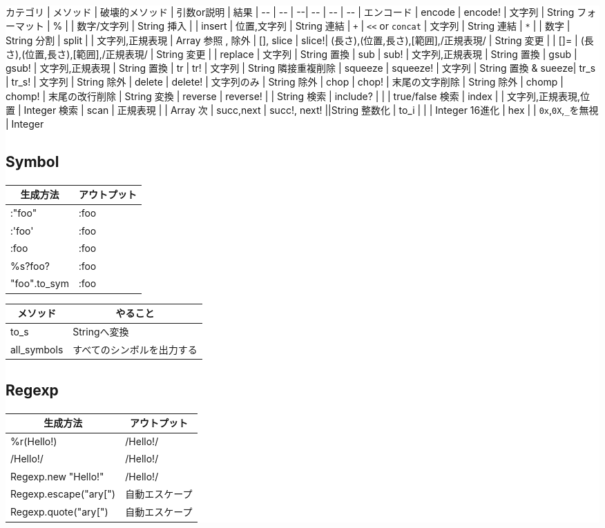カテゴリ | メソッド | 破壊的メソッド | 引数or説明 | 結果 |
-- | -- | --| -- | -- | -- |
エンコード | encode | encode! | 文字列 | String
フォーマット | % | |  数字/文字列 | String
挿入 | | insert | 位置,文字列 | String
連結 | `+` | `<<` or `concat` | 文字列 | String
連結 | `*` | |  数字 | String
分割 | split | | 文字列,正規表現 | Array
参照 , 除外 | [], slice | slice!| (長さ),(位置,長さ),[範囲],/正規表現/ | String
変更 | | []= | (長さ),(位置,長さ),[範囲],/正規表現/ | String
変更 | | replace | 文字列 | String
置換 | sub | sub! | 文字列,正規表現 | String
置換 | gsub | gsub! | 文字列,正規表現 | String
置換 | tr | tr! | 文字列 | String
隣接重複削除 | squeeze | squeeze! | 文字列 | String
置換 & sueeze| tr_s | tr_s! | 文字列 | String
除外 | delete | delete! | 文字列のみ | String
除外 | chop | chop! | 末尾の文字削除 | String
除外 | chomp | chomp! | 末尾の改行削除 | String
変換 | reverse | reverse! | | String
検索 | include? | | | true/false
検索 | index | | 文字列,正規表現,位置 | Integer
検索 | scan | 正規表現 | | Array
次 | succ,next | succ!, next! ||String
整数化 | to_i | | | Integer
16進化 | hex | | `0x`,`0X`,`_`を無視 | Integer




## Symbol
生成方法 | アウトプット
-- | --
:"foo" | :foo
:'foo' | :foo
:foo | :foo
%s?foo? | :foo
"foo".to_sym | :foo

メソッド | やること |
-- | -- |
to_s |  Stringへ変換
all_symbols | すべてのシンボルを出力する


## Regexp
生成方法 | アウトプット
-- | --
%r(Hello!) | /Hello!/
/Hello!/ | /Hello!/
Regexp.new "Hello!" | /Hello!/ | compileはnewのエイリアス
Regexp.escape("ary[") | 自動エスケープ | ` "ary\\["`
Regexp.quote("ary[") | 自動エスケープ | ` "ary\\["`
